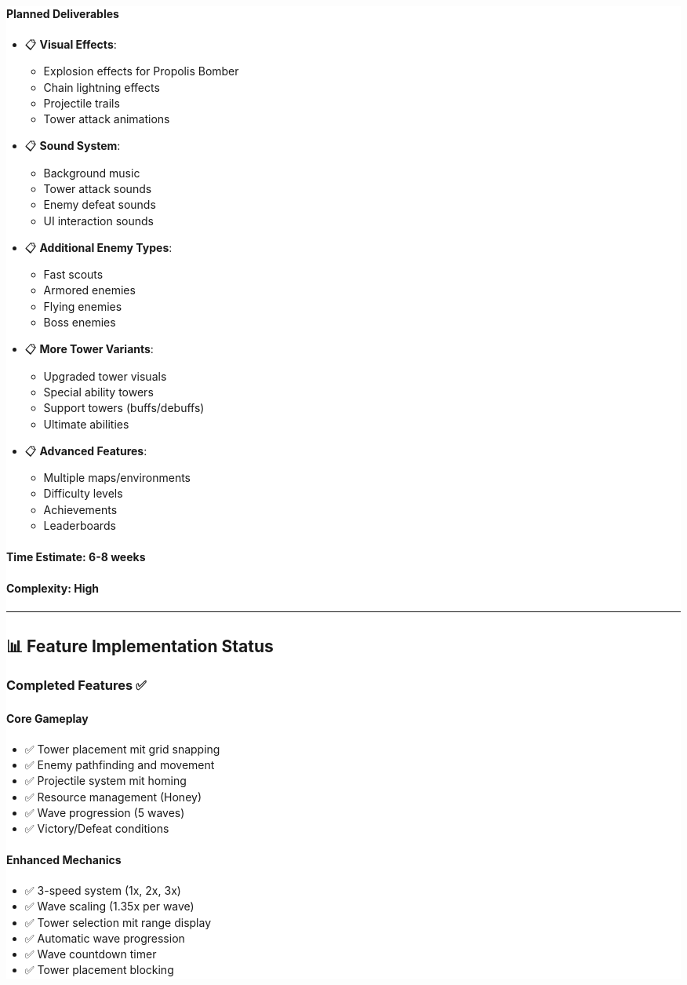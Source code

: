 #### **Planned Deliverables**
- 📋 **Visual Effects**:
  - Explosion effects for Propolis Bomber
  - Chain lightning effects
  - Projectile trails
  - Tower attack animations
  
- 📋 **Sound System**:
  - Background music
  - Tower attack sounds
  - Enemy defeat sounds
  - UI interaction sounds
  
- 📋 **Additional Enemy Types**:
  - Fast scouts
  - Armored enemies
  - Flying enemies
  - Boss enemies
  
- 📋 **More Tower Variants**:
  - Upgraded tower visuals
  - Special ability towers
  - Support towers (buffs/debuffs)
  - Ultimate abilities
  
- 📋 **Advanced Features**:
  - Multiple maps/environments
  - Difficulty levels
  - Achievements
  - Leaderboards

#### **Time Estimate**: 6-8 weeks  
#### **Complexity**: High

---

## 📊 Feature Implementation Status

### **Completed Features** ✅

#### **Core Gameplay**
- ✅ Tower placement mit grid snapping
- ✅ Enemy pathfinding and movement
- ✅ Projectile system mit homing
- ✅ Resource management (Honey)
- ✅ Wave progression (5 waves)
- ✅ Victory/Defeat conditions

#### **Enhanced Mechanics**
- ✅ 3-speed system (1x, 2x, 3x)
- ✅ Wave scaling (1.35x per wave)
- ✅ Tower selection mit range display
- ✅ Automatic wave progression
- ✅ Wave countdown timer
- ✅ Tower placement blocking
